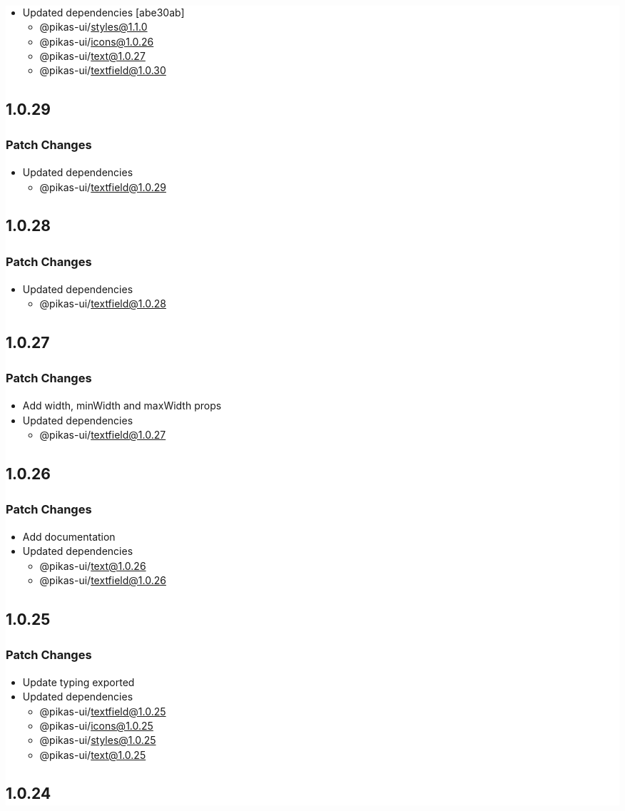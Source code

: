 - Updated dependencies [abe30ab]
  - @pikas-ui/styles@1.1.0
  - @pikas-ui/icons@1.0.26
  - @pikas-ui/text@1.0.27
  - @pikas-ui/textfield@1.0.30

## 1.0.29

### Patch Changes

- Updated dependencies
  - @pikas-ui/textfield@1.0.29

## 1.0.28

### Patch Changes

- Updated dependencies
  - @pikas-ui/textfield@1.0.28

## 1.0.27

### Patch Changes

- Add width, minWidth and maxWidth props
- Updated dependencies
  - @pikas-ui/textfield@1.0.27

## 1.0.26

### Patch Changes

- Add documentation
- Updated dependencies
  - @pikas-ui/text@1.0.26
  - @pikas-ui/textfield@1.0.26

## 1.0.25

### Patch Changes

- Update typing exported
- Updated dependencies
  - @pikas-ui/textfield@1.0.25
  - @pikas-ui/icons@1.0.25
  - @pikas-ui/styles@1.0.25
  - @pikas-ui/text@1.0.25

## 1.0.24
